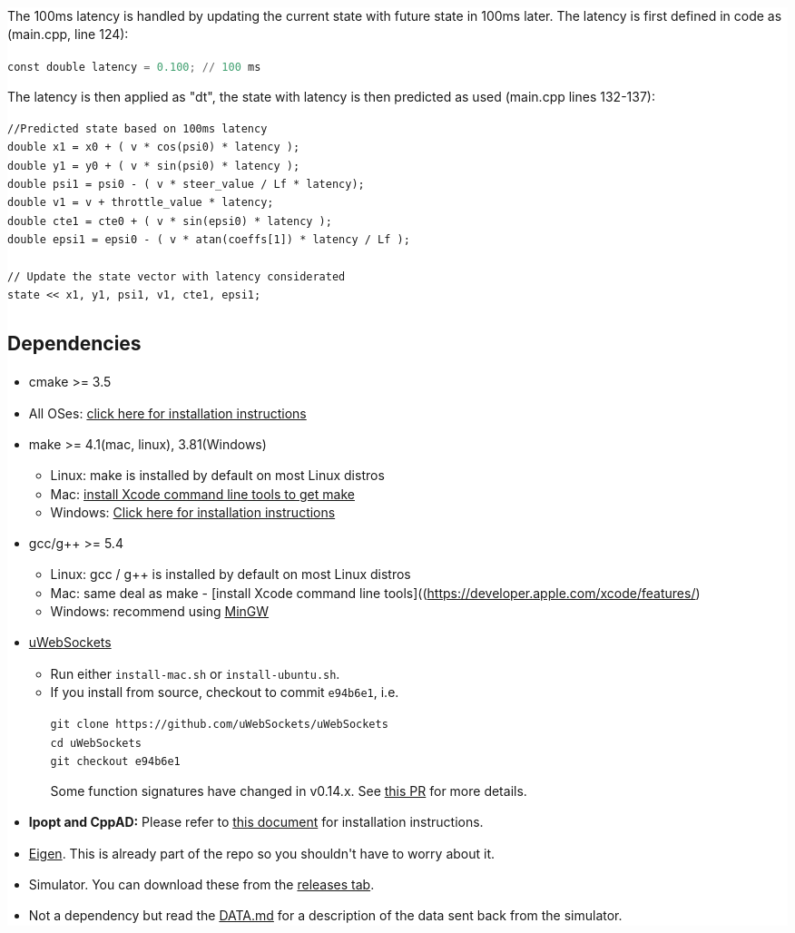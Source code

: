The 100ms latency is handled by updating the current state with future state in 100ms later. The latency is first 
defined in code as (main.cpp, line 124):

```python
const double latency = 0.100; // 100 ms
```
The latency is then applied as "dt", the state with latency is then predicted as used (main.cpp lines 132-137):

```
//Predicted state based on 100ms latency
double x1 = x0 + ( v * cos(psi0) * latency );
double y1 = y0 + ( v * sin(psi0) * latency );
double psi1 = psi0 - ( v * steer_value / Lf * latency);
double v1 = v + throttle_value * latency;
double cte1 = cte0 + ( v * sin(epsi0) * latency );
double epsi1 = epsi0 - ( v * atan(coeffs[1]) * latency / Lf );

// Update the state vector with latency considerated
state << x1, y1, psi1, v1, cte1, epsi1;

```
   

## Dependencies

* cmake >= 3.5
 * All OSes: [click here for installation instructions](https://cmake.org/install/)
* make >= 4.1(mac, linux), 3.81(Windows)
  * Linux: make is installed by default on most Linux distros
  * Mac: [install Xcode command line tools to get make](https://developer.apple.com/xcode/features/)
  * Windows: [Click here for installation instructions](http://gnuwin32.sourceforge.net/packages/make.htm)
* gcc/g++ >= 5.4
  * Linux: gcc / g++ is installed by default on most Linux distros
  * Mac: same deal as make - [install Xcode command line tools]((https://developer.apple.com/xcode/features/)
  * Windows: recommend using [MinGW](http://www.mingw.org/)
* [uWebSockets](https://github.com/uWebSockets/uWebSockets)
  * Run either `install-mac.sh` or `install-ubuntu.sh`.
  * If you install from source, checkout to commit `e94b6e1`, i.e.
    ```
    git clone https://github.com/uWebSockets/uWebSockets
    cd uWebSockets
    git checkout e94b6e1
    ```
    Some function signatures have changed in v0.14.x. See [this PR](https://github.com/udacity/CarND-MPC-Project/pull/3) for more details.

* **Ipopt and CppAD:** Please refer to [this document](https://github.com/udacity/CarND-MPC-Project/blob/master/install_Ipopt_CppAD.md) for installation instructions.
* [Eigen](http://eigen.tuxfamily.org/index.php?title=Main_Page). This is already part of the repo so you shouldn't have to worry about it.
* Simulator. You can download these from the [releases tab](https://github.com/udacity/self-driving-car-sim/releases).
* Not a dependency but read the [DATA.md](./DATA.md) for a description of the data sent back from the simulator.
